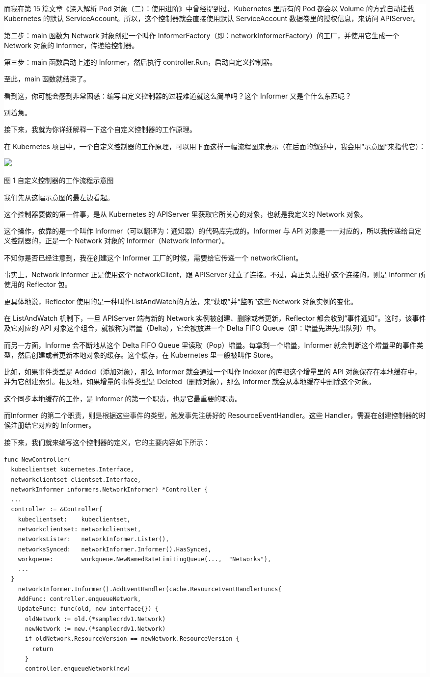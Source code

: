 而我在第 15 篇文章《深入解析 Pod 对象（二）：使用进阶》中曾经提到过，Kubernetes 里所有的 Pod 都会以 Volume 的方式自动挂载 Kubernetes 的默认 ServiceAccount。所以，这个控制器就会直接使用默认 ServiceAccount 数据卷里的授权信息，来访问 APIServer。

第二步：main 函数为 Network 对象创建一个叫作 InformerFactory（即：networkInformerFactory）的工厂，并使用它生成一个 Network 对象的 Informer，传递给控制器。

第三步：main 函数启动上述的 Informer，然后执行 controller.Run，启动自定义控制器。

至此，main 函数就结束了。

看到这，你可能会感到非常困惑：编写自定义控制器的过程难道就这么简单吗？这个 Informer 又是个什么东西呢？

别着急。

接下来，我就为你详细解释一下这个自定义控制器的工作原理。

在 Kubernetes 项目中，一个自定义控制器的工作原理，可以用下面这样一幅流程图来表示（在后面的叙述中，我会用“示意图”来指代它）：

![](2.png)

图 1 自定义控制器的工作流程示意图

我们先从这幅示意图的最左边看起。

这个控制器要做的第一件事，是从 Kubernetes 的 APIServer 里获取它所关心的对象，也就是我定义的 Network 对象。

这个操作，依靠的是一个叫作 Informer（可以翻译为：通知器）的代码库完成的。Informer 与 API 对象是一一对应的，所以我传递给自定义控制器的，正是一个 Network 对象的 Informer（Network Informer）。

不知你是否已经注意到，我在创建这个 Informer 工厂的时候，需要给它传递一个 networkClient。

事实上，Network Informer 正是使用这个 networkClient，跟 APIServer 建立了连接。不过，真正负责维护这个连接的，则是 Informer 所使用的 Reflector 包。

更具体地说，Reflector 使用的是一种叫作ListAndWatch的方法，来“获取”并“监听”这些 Network 对象实例的变化。

在 ListAndWatch 机制下，一旦 APIServer 端有新的 Network 实例被创建、删除或者更新，Reflector 都会收到“事件通知”。这时，该事件及它对应的 API 对象这个组合，就被称为增量（Delta），它会被放进一个 Delta FIFO Queue（即：增量先进先出队列）中。

而另一方面，Informe 会不断地从这个 Delta FIFO Queue 里读取（Pop）增量。每拿到一个增量，Informer 就会判断这个增量里的事件类型，然后创建或者更新本地对象的缓存。这个缓存，在 Kubernetes 里一般被叫作 Store。

比如，如果事件类型是 Added（添加对象），那么 Informer 就会通过一个叫作 Indexer 的库把这个增量里的 API 对象保存在本地缓存中，并为它创建索引。相反地，如果增量的事件类型是 Deleted（删除对象），那么 Informer 就会从本地缓存中删除这个对象。

这个同步本地缓存的工作，是 Informer 的第一个职责，也是它最重要的职责。

而Informer 的第二个职责，则是根据这些事件的类型，触发事先注册好的 ResourceEventHandler。这些 Handler，需要在创建控制器的时候注册给它对应的 Informer。

接下来，我们就来编写这个控制器的定义，它的主要内容如下所示：

	func NewController(
	  kubeclientset kubernetes.Interface,
	  networkclientset clientset.Interface,
	  networkInformer informers.NetworkInformer) *Controller {
	  ...
	  controller := &Controller{
	    kubeclientset:    kubeclientset,
	    networkclientset: networkclientset,
	    networksLister:   networkInformer.Lister(),
	    networksSynced:   networkInformer.Informer().HasSynced,
	    workqueue:        workqueue.NewNamedRateLimitingQueue(...,  "Networks"),
	    ...
	  }
	    networkInformer.Informer().AddEventHandler(cache.ResourceEventHandlerFuncs{
	    AddFunc: controller.enqueueNetwork,
	    UpdateFunc: func(old, new interface{}) {
	      oldNetwork := old.(*samplecrdv1.Network)
	      newNetwork := new.(*samplecrdv1.Network)
	      if oldNetwork.ResourceVersion == newNetwork.ResourceVersion {
	        return
	      }
	      controller.enqueueNetwork(new)